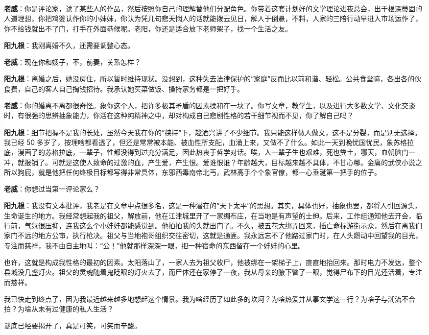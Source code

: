 **老威**：你是评论家，读了某些人的作品，然后按照你自己的理解替他们分配角色。你带着这套计划好的文学理论进夜总会，出于根深蒂固的人道理想，你把鸡婆认作你的小妹妹，你认为凭几句悲天悯人的话就能拨云见日，解人于倒悬，不料，人家的三陪行动早进入市场运作了，你不给钱就出不了门，打手在外面恭候呢。老阳，你还是适合放下老师架子，找一个生活之友。

**阳九根**：我刚离婚不久，还需要调整心态。

**老威**：现在你和嫂子，不，前妻，关系怎样？

**阳九根**：离婚之后，她没房住，所以暂时维持现状。没想到，这种失去法律保护的“家庭”反而比以前和谐、轻松。公共食堂嘛，各出各的伙食费，自己的客人自己掏钱招待。我承认她买菜做饭、操持家务都是一把好手。

**老威**：你的婚离不离都很奇怪。象你这个人，把许多极其矛盾的因素揉和在一块了。你写文章，教学生，以及进行大多数文学、文化交谈时，有很强的思辨抽象能力，你活在这种纯精神之中，却对构成自己悲剧性格的若干细节视而不见，你了解自己吗？

**阳九根**：细节把握不是我的长处，虽然今天我在你的“挟持”下，趁酒兴讲了不少细节。我只能这样做人做文，这不是分裂，而是别无选择。我已经 50 多岁了，按理啥都看透了，但还是常常被本能、被血性所支配，血涌上来，又做不了什么。如此一天到晚忧国忧民，象苏格拉底，漫画了的苏格拉底，一辈子，性都没得到过充分满足，因此热衷于哲学对话。唉，人一辈子生也艰难，死也粪土，哪天，血朝脑门一冲，就报销了。可就是这使人致命的过激的血，产生爱，产生恨。爱谁恨谁？年龄越大，目标越来越不具体，不甘心哪。金庸的武侠小说之所以狗屁，就是他把任何终极目标都写得非常具体，东邪西毒南帝北丐，武林高手个个象官僚，都一心垂涎第一把手的位子。

**老威**：你想过当第一评论家么？

**阳九根**：我没有文本批评，我老是在文章中点很多名，这是一种潜在的“天下太平”的思想。其实，具体也好，抽象也罢，都将人引回源头，生命诞生的地方。我经常想起我的祖父，解放前，他在江津城里开了一家绸布庄，在当地是有声望的士绅。后来，工作组通知他去开会，临行前，气氛很压抑，连我这么个小娃娃都能感觉到。他拍拍我的头就出门了。不久，被五花大绑弄回来，插亡命标游街示众，然后在离我们家门不远的地方公审，执行枪决。祖父与当地袍哥组织交往密切，这就是通匪。我永远忘不了他路过家门时，在人头躜动中回望我的目光，专注而慈祥，我不由自主地叫：“公！”他就那样深深一眼，把一种宿命的东西留在一个娃娃的心里。

也许，这就是构成我性格的最初的因素。太阳落山了，一家人去为祖父收尸，他被绑在一架梯子上，直直地抬回来。那时电力不发达，整个县城没几盏灯火。祖父的灵魂随着鬼眨眼的灯火去了，而尸体还在家停了一夜，我从母亲的腋下瞥了一眼，觉得尸布下的目光还活着，专注而慈祥。

我已快走到终点了，因为我最近越来越多地想起这个情景。我为啥经历了如此多的坎坷？为啥热爱并从事文学这一行？为啥子与潮流不合拍？为啥从未有过健康的私人生活？

谜底已经要揭开了，真是可笑，可笑而辛酸。
